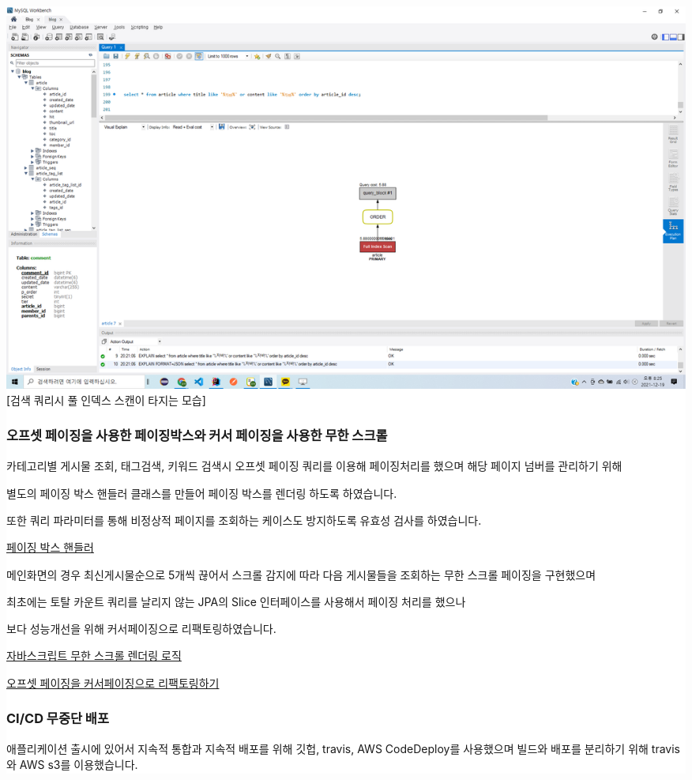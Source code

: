 ![](https://github.com/jinia91/blogBackUp/blob/main/img/8c600c59-fe7c-496a-9867-0d71288bb2b5.png?raw=true)
[검색 쿼리시 풀 인덱스 스캔이 타지는 모습]

### 오프셋 페이징을 사용한 페이징박스와 커서 페이징을 사용한 무한 스크롤

카테고리별 게시물 조회, 태그검색, 키워드 검색시 오프셋 페이징 쿼리를 이용해 페이징처리를 했으며 해당 페이지 넘버를 관리하기 위해

별도의 페이징 박스 핸들러 클래스를 만들어 페이징 박스를 렌더링 하도록 하였습니다.

또한 쿼리 파라미터를 통해 비정상적 페이지를 조회하는 케이스도 방지하도록 유효성 검사를 하였습니다.

[페이징 박스 핸들러](https://github.com/jinia91/blog/blob/a1d9381d8675ef01fbe3cf7371fe642a1847a943/src/main/java/myblog/blog/article/dto/PagingBoxDto.java#L11)

메인화면의 경우 최신게시물순으로 5개씩 끊어서 스크롤 감지에 따라 다음 게시물들을 조회하는 무한 스크롤 페이징을 구현했으며

최초에는 토탈 카운트 쿼리를 날리지 않는 JPA의 Slice 인터페이스를 사용해서 페이징 처리를 했으나 

보다 성능개선을 위해 커서페이징으로 리팩토링하였습니다.

[자바스크립트 무한 스크롤 렌더링 로직](https://github.com/jinia91/blog/blob/a1d9381d8675ef01fbe3cf7371fe642a1847a943/src/main/resources/static/js/infinityScroll.js#L5)

[오프셋 페이징을 커서페이징으로 리팩토링하기](https://www.jiniaslog.co.kr/article/view?articleId=202)

### CI/CD 무중단 배포

애플리케이션 출시에 있어서 지속적 통합과 지속적 배포를 위해 깃헙, travis, AWS CodeDeploy를 사용했으며 빌드와 배포를 분리하기 위해 travis와 AWS s3를 이용했습니다.
